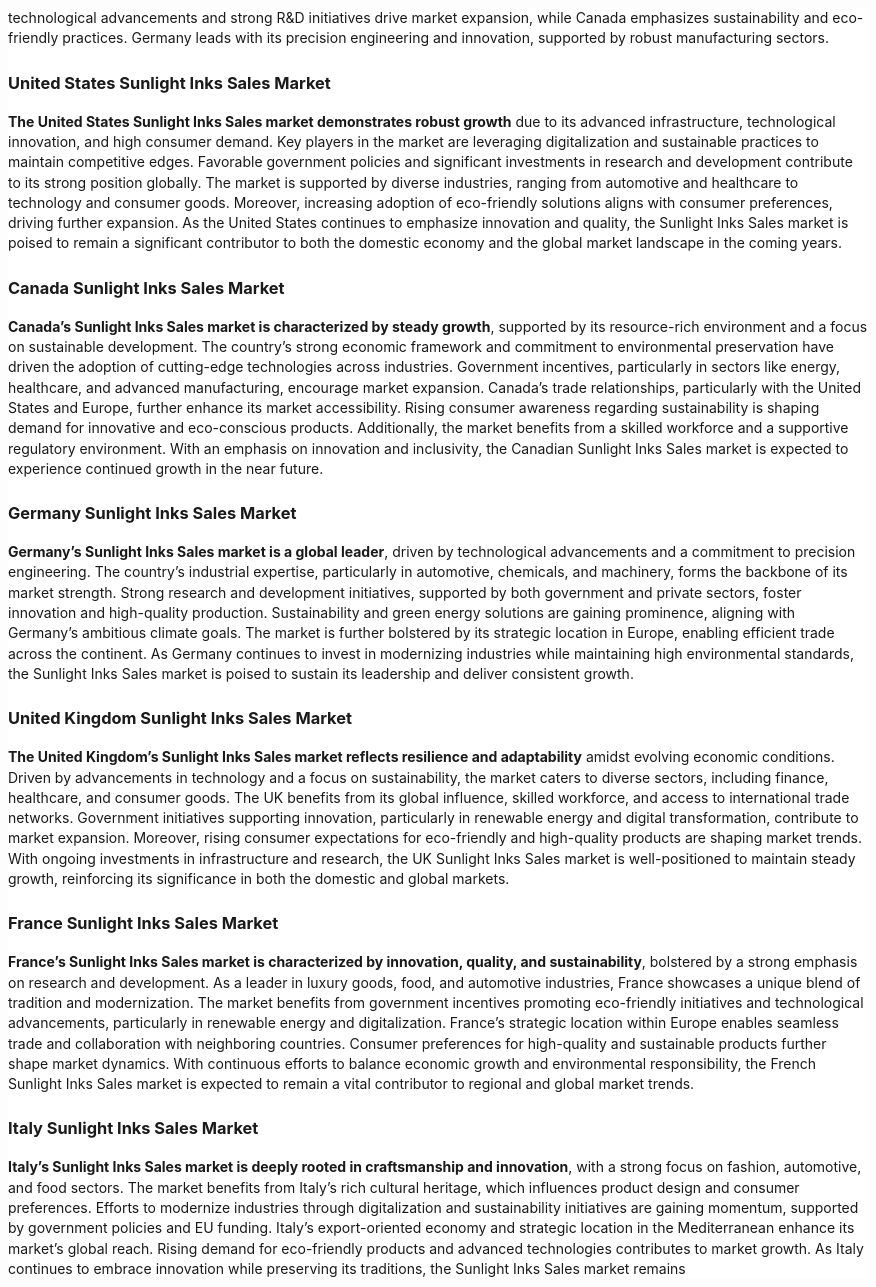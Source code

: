 technological advancements and strong R&amp;D initiatives drive market expansion, while Canada emphasizes sustainability and eco-friendly practices. Germany leads with its precision engineering and innovation, supported by robust manufacturing sectors.</span></em></p></blockquote><h3><strong>United States Sunlight Inks Sales Market</strong></h3><p><strong>The United States Sunlight Inks Sales market demonstrates robust growth</strong> due to its advanced infrastructure, technological innovation, and high consumer demand. Key players in the market are leveraging digitalization and sustainable practices to maintain competitive edges. Favorable government policies and significant investments in research and development contribute to its strong position globally. The market is supported by diverse industries, ranging from automotive and healthcare to technology and consumer goods. Moreover, increasing adoption of eco-friendly solutions aligns with consumer preferences, driving further expansion. As the United States continues to emphasize innovation and quality, the Sunlight Inks Sales market is poised to remain a significant contributor to both the domestic economy and the global market landscape in the coming years.</p><h3><strong>Canada Sunlight Inks Sales Market</strong></h3><p><strong>Canada&rsquo;s Sunlight Inks Sales market is characterized by steady growth</strong>, supported by its resource-rich environment and a focus on sustainable development. The country&rsquo;s strong economic framework and commitment to environmental preservation have driven the adoption of cutting-edge technologies across industries. Government incentives, particularly in sectors like energy, healthcare, and advanced manufacturing, encourage market expansion. Canada&rsquo;s trade relationships, particularly with the United States and Europe, further enhance its market accessibility. Rising consumer awareness regarding sustainability is shaping demand for innovative and eco-conscious products. Additionally, the market benefits from a skilled workforce and a supportive regulatory environment. With an emphasis on innovation and inclusivity, the Canadian Sunlight Inks Sales market is expected to experience continued growth in the near future.</p><h3><strong>Germany Sunlight Inks Sales Market</strong></h3><p><strong>Germany&rsquo;s Sunlight Inks Sales market is a global leader</strong>, driven by technological advancements and a commitment to precision engineering. The country&rsquo;s industrial expertise, particularly in automotive, chemicals, and machinery, forms the backbone of its market strength. Strong research and development initiatives, supported by both government and private sectors, foster innovation and high-quality production. Sustainability and green energy solutions are gaining prominence, aligning with Germany&rsquo;s ambitious climate goals. The market is further bolstered by its strategic location in Europe, enabling efficient trade across the continent. As Germany continues to invest in modernizing industries while maintaining high environmental standards, the Sunlight Inks Sales market is poised to sustain its leadership and deliver consistent growth.</p><h3><strong>United Kingdom Sunlight Inks Sales Market</strong></h3><p><strong>The United Kingdom&rsquo;s Sunlight Inks Sales market reflects resilience and adaptability</strong> amidst evolving economic conditions. Driven by advancements in technology and a focus on sustainability, the market caters to diverse sectors, including finance, healthcare, and consumer goods. The UK benefits from its global influence, skilled workforce, and access to international trade networks. Government initiatives supporting innovation, particularly in renewable energy and digital transformation, contribute to market expansion. Moreover, rising consumer expectations for eco-friendly and high-quality products are shaping market trends. With ongoing investments in infrastructure and research, the UK Sunlight Inks Sales market is well-positioned to maintain steady growth, reinforcing its significance in both the domestic and global markets.</p><h3><strong>France Sunlight Inks Sales Market</strong></h3><p><strong>France&rsquo;s Sunlight Inks Sales market is characterized by innovation, quality, and sustainability</strong>, bolstered by a strong emphasis on research and development. As a leader in luxury goods, food, and automotive industries, France showcases a unique blend of tradition and modernization. The market benefits from government incentives promoting eco-friendly initiatives and technological advancements, particularly in renewable energy and digitalization. France&rsquo;s strategic location within Europe enables seamless trade and collaboration with neighboring countries. Consumer preferences for high-quality and sustainable products further shape market dynamics. With continuous efforts to balance economic growth and environmental responsibility, the French Sunlight Inks Sales market is expected to remain a vital contributor to regional and global market trends.</p><h3><strong>Italy Sunlight Inks Sales Market</strong></h3><p><strong>Italy&rsquo;s Sunlight Inks Sales market is deeply rooted in craftsmanship and innovation</strong>, with a strong focus on fashion, automotive, and food sectors. The market benefits from Italy&rsquo;s rich cultural heritage, which influences product design and consumer preferences. Efforts to modernize industries through digitalization and sustainability initiatives are gaining momentum, supported by government policies and EU funding. Italy&rsquo;s export-oriented economy and strategic location in the Mediterranean enhance its market&rsquo;s global reach. Rising demand for eco-friendly products and advanced technologies contributes to market growth. As Italy continues to embrace innovation while preserving its traditions, the Sunlight Inks Sales market remains